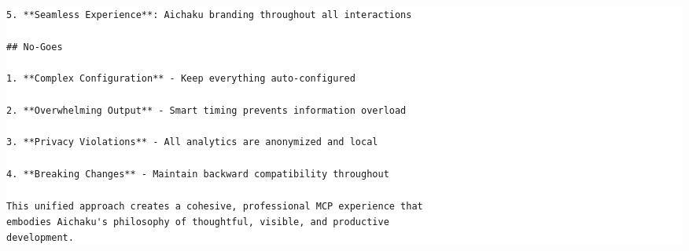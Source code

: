 ````mermaid
5. **Seamless Experience**: Aichaku branding throughout all interactions

## No-Goes

1. **Complex Configuration** - Keep everything auto-configured

2. **Overwhelming Output** - Smart timing prevents information overload

3. **Privacy Violations** - All analytics are anonymized and local

4. **Breaking Changes** - Maintain backward compatibility throughout

This unified approach creates a cohesive, professional MCP experience that
embodies Aichaku's philosophy of thoughtful, visible, and productive
development.
````
